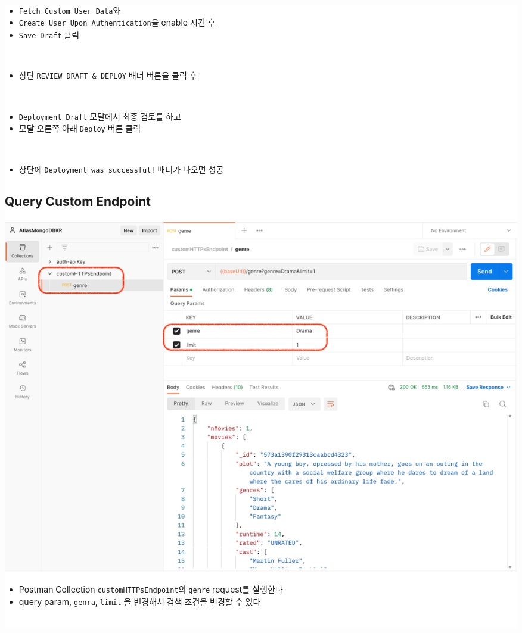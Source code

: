 - `Fetch Custom User Data`와
- `Create User Upon Authentication`을 enable 시킨 후
- `Save Draft` 클릭

<br>

- 상단 `REVIEW DRAFT & DEPLOY` 배너 버튼을 클릭 후

<br>

- `Deployment Draft` 모달에서 최종 검토를 하고
- 모달 오른쪽 아래 `Deploy` 버튼 클릭

<br>

- 상단에 `Deployment was successful!` 배너가 나오면 성공

## Query Custom Endpoint

![query custom https endpoint](img-fn/07.query-ep.png)

- Postman Collection `customHTTPsEndpoint`의 `genre` request를 실행한다
- query param, `genra`, `limit` 을 변경해서 검색 조건을 변경할 수 있다

<br>
